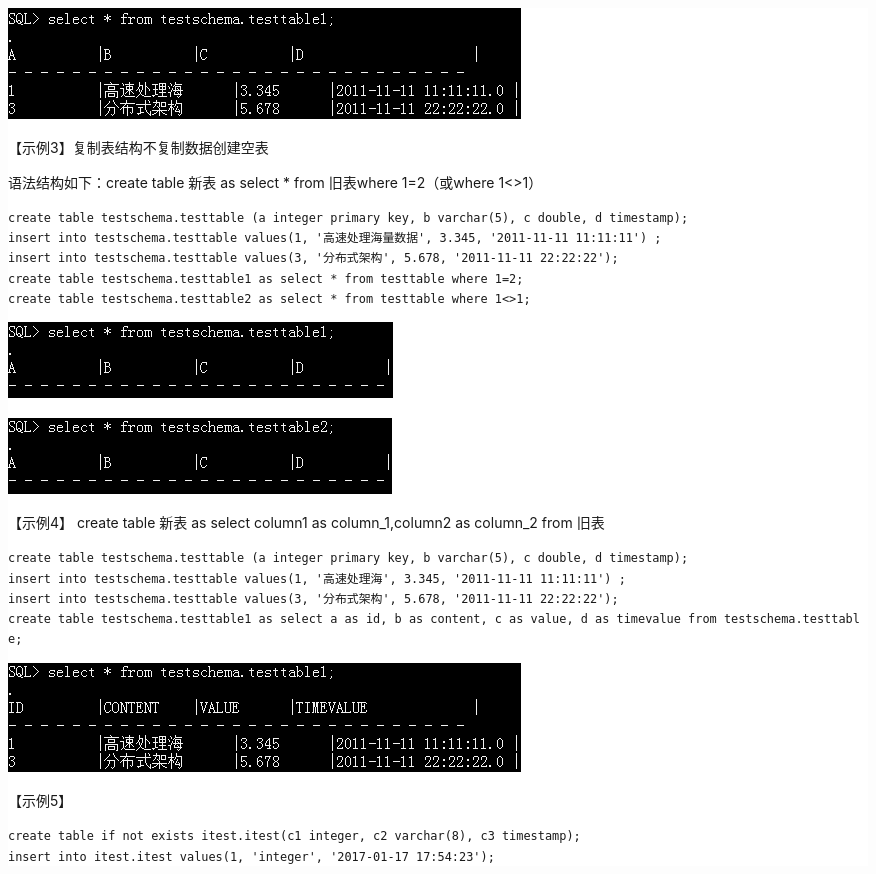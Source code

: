 ![3.3.1.4](翰云数据库语法手册/3.3.1.4.png) 

【示例3】复制表结构不复制数据创建空表

语法结构如下：create table 新表 as select * from 旧表where 1=2（或where 1<>1）

```
create table testschema.testtable (a integer primary key, b varchar(5), c double, d timestamp); 
insert into testschema.testtable values(1, '高速处理海量数据', 3.345, '2011-11-11 11:11:11') ;
insert into testschema.testtable values(3, '分布式架构', 5.678, '2011-11-11 22:22:22');
create table testschema.testtable1 as select * from testtable where 1=2;
create table testschema.testtable2 as select * from testtable where 1<>1;
```

![3.3.1.5](翰云数据库语法手册/3.3.1.5.png) 

![3.3.1.6](翰云数据库语法手册/3.3.1.6.png) 

【示例4】 create table 新表 as select column1 as column_1,column2 as column_2 from 旧表

```
create table testschema.testtable (a integer primary key, b varchar(5), c double, d timestamp); 
insert into testschema.testtable values(1, '高速处理海', 3.345, '2011-11-11 11:11:11') ;
insert into testschema.testtable values(3, '分布式架构', 5.678, '2011-11-11 22:22:22');
create table testschema.testtable1 as select a as id, b as content, c as value, d as timevalue from testschema.testtable;
```

![3.3.1.7](翰云数据库语法手册/3.3.1.7.png) 

【示例5】

```
create table if not exists itest.itest(c1 integer, c2 varchar(8), c3 timestamp);
insert into itest.itest values(1, 'integer', '2017-01-17 17:54:23');
```
